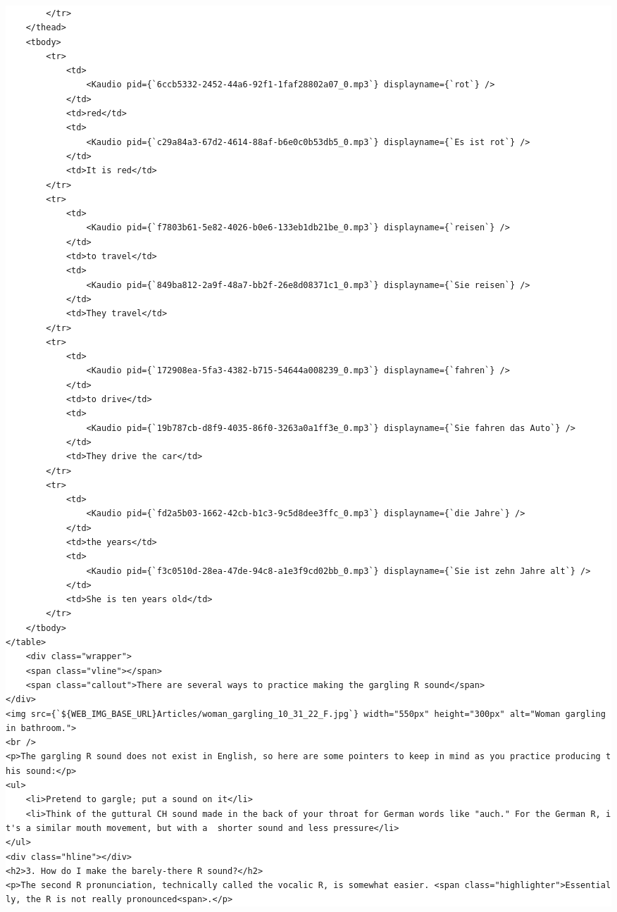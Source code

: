 			</tr>
		</thead>
		<tbody>
			<tr>
				<td>
					<Kaudio pid={`6ccb5332-2452-44a6-92f1-1faf28802a07_0.mp3`} displayname={`rot`} />		
				</td>
				<td>red</td>
				<td>
					<Kaudio pid={`c29a84a3-67d2-4614-88af-b6e0c0b53db5_0.mp3`} displayname={`Es ist rot`} />
				</td>
				<td>It is red</td>
			</tr>
			<tr>
				<td>
					<Kaudio pid={`f7803b61-5e82-4026-b0e6-133eb1db21be_0.mp3`} displayname={`reisen`} />
				</td>
				<td>to travel</td>
				<td>
					<Kaudio pid={`849ba812-2a9f-48a7-bb2f-26e8d08371c1_0.mp3`} displayname={`Sie reisen`} />
				</td>
				<td>They travel</td>
			</tr>
			<tr>
				<td>
					<Kaudio pid={`172908ea-5fa3-4382-b715-54644a008239_0.mp3`} displayname={`fahren`} />
				</td>
				<td>to drive</td>
				<td>
					<Kaudio pid={`19b787cb-d8f9-4035-86f0-3263a0a1ff3e_0.mp3`} displayname={`Sie fahren das Auto`} />
				</td>
				<td>They drive the car</td>
			</tr>
			<tr>
				<td>
					<Kaudio pid={`fd2a5b03-1662-42cb-b1c3-9c5d8dee3ffc_0.mp3`} displayname={`die Jahre`} />
				</td>
				<td>the years</td>
				<td>
					<Kaudio pid={`f3c0510d-28ea-47de-94c8-a1e3f9cd02bb_0.mp3`} displayname={`Sie ist zehn Jahre alt`} />
				</td>
				<td>She is ten years old</td>
			</tr>
		</tbody>
	</table>
		<div class="wrapper">
		<span class="vline"></span>
		<span class="callout">There are several ways to practice making the gargling R sound</span>
	</div>
	<img src={`${WEB_IMG_BASE_URL}Articles/woman_gargling_10_31_22_F.jpg`} width="550px" height="300px" alt="Woman gargling in bathroom.">
	<br />
	<p>The gargling R sound does not exist in English, so here are some pointers to keep in mind as you practice producing this sound:</p>
	<ul>
		<li>Pretend to gargle; put a sound on it</li>
		<li>Think of the guttural CH sound made in the back of your throat for German words like "auch." For the German R, it's a similar mouth movement, but with a  shorter sound and less pressure</li>
	</ul>
	<div class="hline"></div>
	<h2>3. How do I make the barely-there R sound?</h2>
	<p>The second R pronunciation, technically called the vocalic R, is somewhat easier. <span class="highlighter">Essentially, the R is not really pronounced<span>.</p>